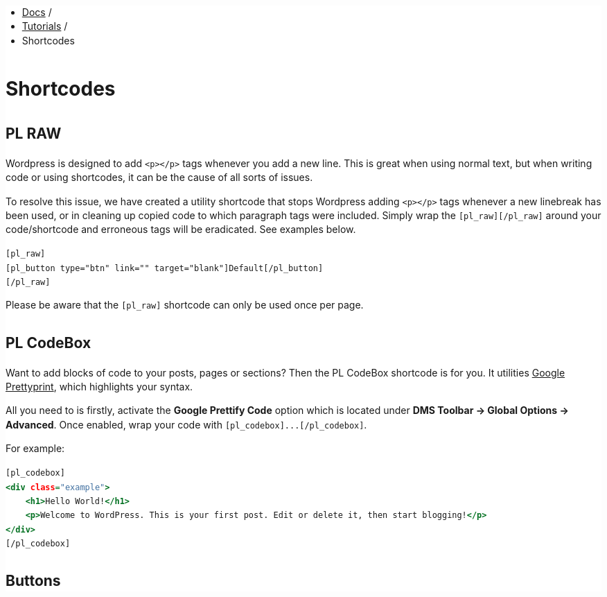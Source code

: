 <div class="row-fluid">
	<div class="span12">
		<ul class="breadcrumb">
  			<li><a href="http://docs.pagelines.com/">Docs</a> <span class="divider">/</span></li>
  			<li><a href="http://docs.pagelines.com/tutorials">Tutorials</a> <span class="divider">/</span></li>
  			<li class="active">Shortcodes</li>
		</ul>
	</div>
</div>

# Shortcodes #

## PL RAW ##

Wordpress is designed to add `<p></p>` tags whenever you add a new line. This is great when using normal text, but when writing code or using shortcodes, it can be the cause of all sorts of issues.

To resolve this issue, we have created a utility shortcode that stops Wordpress adding `<p></p>` tags whenever a new linebreak has been used, or in cleaning up copied code to which paragraph tags were included. Simply wrap the `[pl_raw][/pl_raw]` around your code/shortcode and erroneous tags will be eradicated. See examples below.

~~~ .html
[pl_raw]
[pl_button type="btn" link="" target="blank"]Default[/pl_button]
[/pl_raw]
~~~

Please be aware that the `[pl_raw]` shortcode can only be used once per page.

## PL CodeBox ##

Want to add blocks of code to your posts, pages or sections? Then the PL CodeBox shortcode is for you. It utilities [Google Prettyprint](https://code.google.com/p/google-code-prettify/), which highlights your syntax.

All you need to is firstly, activate the **Google Prettify Code** option which is located under **DMS Toolbar &rarr; Global Options &rarr; Advanced**. Once enabled, wrap your code with `[pl_codebox]...[/pl_codebox]`.

For example:

~~~ .html
[pl_codebox]
<div class="example">
	<h1>Hello World!</h1>
	<p>Welcome to WordPress. This is your first post. Edit or delete it, then start blogging!</p>
</div>
[/pl_codebox]
~~~

## Buttons ##
